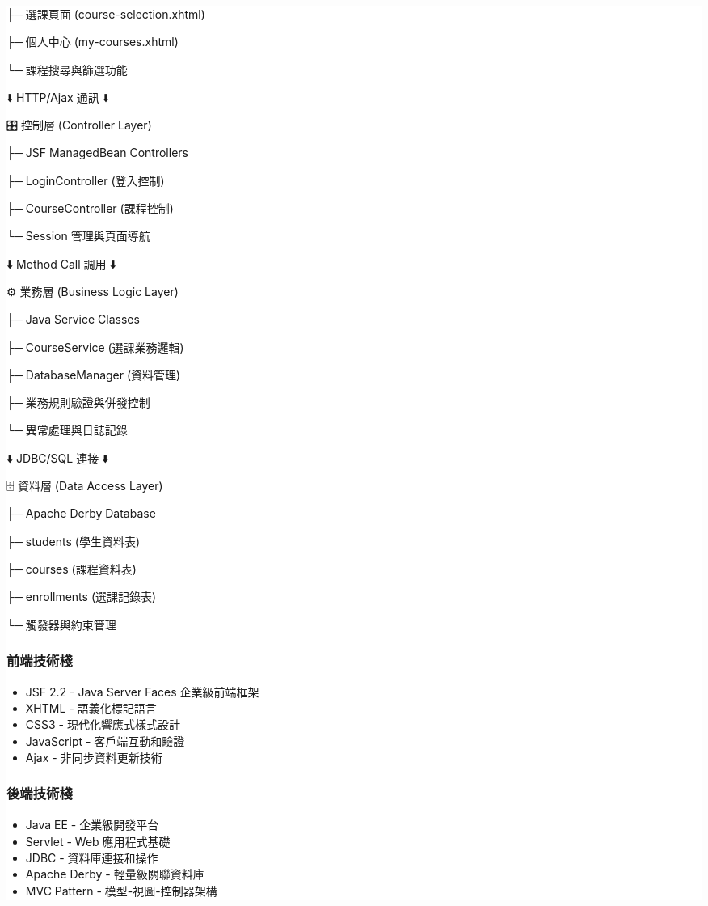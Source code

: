 ├─ 選課頁面 (course-selection.xhtml)  

├─ 個人中心 (my-courses.xhtml)

└─ 課程搜尋與篩選功能

  ⬇️ HTTP/Ajax 通訊 ⬇️

🎛️ 控制層 (Controller Layer)

├─ JSF ManagedBean Controllers

├─ LoginController (登入控制)

├─ CourseController (課程控制)

└─ Session 管理與頁面導航

  ⬇️ Method Call 調用 ⬇️

⚙️ 業務層 (Business Logic Layer)

├─ Java Service Classes

├─ CourseService (選課業務邏輯)

├─ DatabaseManager (資料管理)

├─ 業務規則驗證與併發控制

└─ 異常處理與日誌記錄

  ⬇️ JDBC/SQL 連接 ⬇️

🗄️ 資料層 (Data Access Layer)


├─ Apache Derby Database

├─ students (學生資料表)

├─ courses (課程資料表)

├─ enrollments (選課記錄表)

└─ 觸發器與約束管理

### 前端技術棧
- JSF 2.2 - Java Server Faces 企業級前端框架
- XHTML - 語義化標記語言
- CSS3 - 現代化響應式樣式設計
- JavaScript - 客戶端互動和驗證
- Ajax - 非同步資料更新技術

### 後端技術棧
- Java EE - 企業級開發平台
- Servlet - Web 應用程式基礎
- JDBC - 資料庫連接和操作
- Apache Derby - 輕量級關聯資料庫
- MVC Pattern - 模型-視圖-控制器架構
